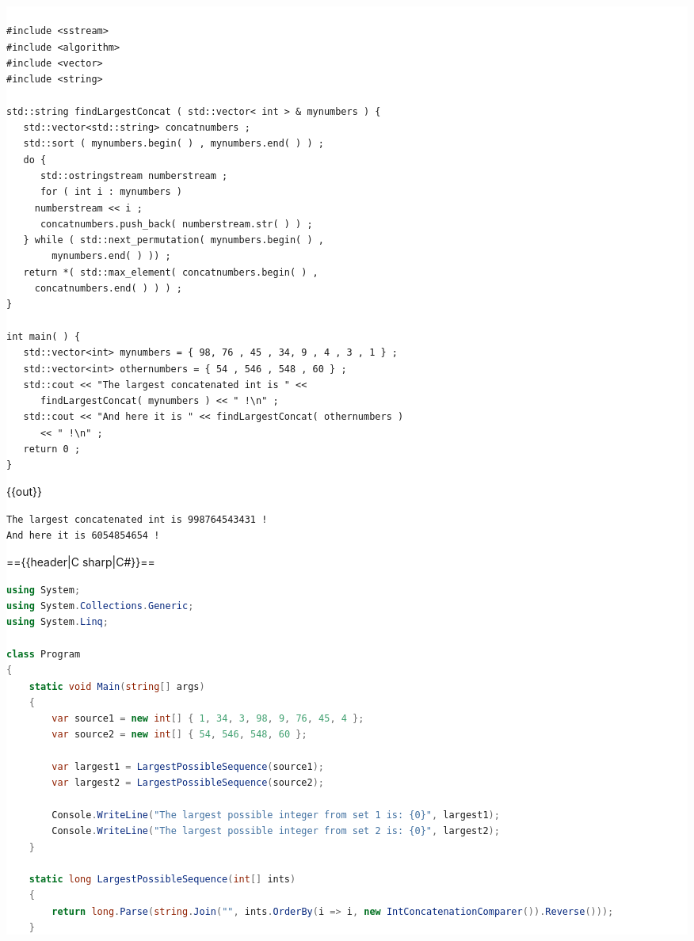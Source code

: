 
```cpp>#include <iostream

#include <sstream>
#include <algorithm>
#include <vector>
#include <string>

std::string findLargestConcat ( std::vector< int > & mynumbers ) {
   std::vector<std::string> concatnumbers ;
   std::sort ( mynumbers.begin( ) , mynumbers.end( ) ) ;
   do {
      std::ostringstream numberstream ;
      for ( int i : mynumbers ) 
	 numberstream << i ;
      concatnumbers.push_back( numberstream.str( ) ) ;
   } while ( std::next_permutation( mynumbers.begin( ) ,
	    mynumbers.end( ) )) ;
   return *( std::max_element( concatnumbers.begin( ) ,
	 concatnumbers.end( ) ) ) ;
}

int main( ) {
   std::vector<int> mynumbers = { 98, 76 , 45 , 34, 9 , 4 , 3 , 1 } ;
   std::vector<int> othernumbers = { 54 , 546 , 548 , 60 } ;
   std::cout << "The largest concatenated int is " <<
      findLargestConcat( mynumbers ) << " !\n" ;
   std::cout << "And here it is " << findLargestConcat( othernumbers ) 
      << " !\n" ;
   return 0 ;
}
```


{{out}}

```txt
The largest concatenated int is 998764543431 !
And here it is 6054854654 !
```


=={{header|C sharp|C#}}==

```csharp
using System;
using System.Collections.Generic;
using System.Linq;

class Program
{
    static void Main(string[] args)
    {
        var source1 = new int[] { 1, 34, 3, 98, 9, 76, 45, 4 };
        var source2 = new int[] { 54, 546, 548, 60 };

        var largest1 = LargestPossibleSequence(source1);
        var largest2 = LargestPossibleSequence(source2);

        Console.WriteLine("The largest possible integer from set 1 is: {0}", largest1);
        Console.WriteLine("The largest possible integer from set 2 is: {0}", largest2);
    }

    static long LargestPossibleSequence(int[] ints)
    {
        return long.Parse(string.Join("", ints.OrderBy(i => i, new IntConcatenationComparer()).Reverse()));
    }
```